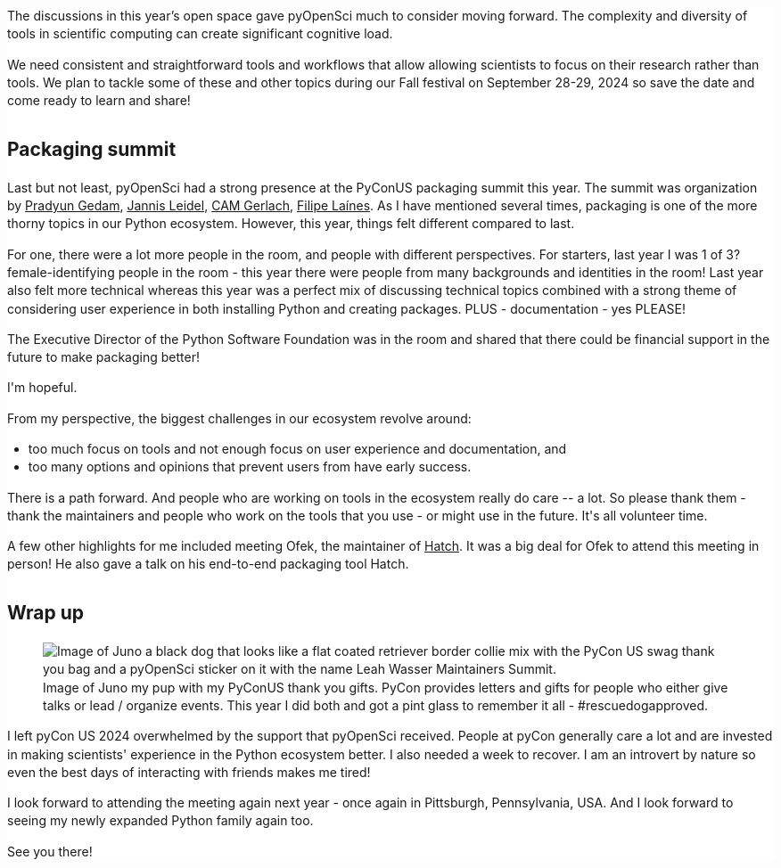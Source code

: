 The discussions in this year’s open space gave pyOpenSci much to consider moving
forward. The complexity and diversity of tools in scientific computing can
create significant cognitive load.

We need consistent and straightforward tools and
workflows that allow allowing scientists to focus on their research
rather than tools. We plan to tackle some of these and other topics during our Fall festival on September 28-29,
2024 so save the date and come ready to learn and share!


## Packaging summit
Last but not least, pyOpenSci had a strong presence at the PyConUS packaging summit this year. The summit was organization by [Pradyun Gedam](https://github.com/pradyunsg), [Jannis Leidel](https://github.com/jezdez), [CAM Gerlach](https://github.com/CAM-Gerlach), [Filipe Laínes](https://github.com/FFY00). As I have mentioned several times, packaging is one of the more thorny topics in our Python ecosystem. However, this year, things felt different compared to last.

For one, there were a lot more people in the room, and people with different perspectives. For starters, last year I was 1 of 3? female-identifying people in the room - this year there were people from many backgrounds and identities in the room! Last year also felt more technical whereas this year was a perfect mix of  discussing technical topics combined with a strong theme of considering user experience in both installing Python and creating packages. PLUS - documentation - yes PLEASE!

The Executive Director of the Python Software Foundation was in the room and shared that there could be financial support in the future to make packaging better!

I'm hopeful.

From my perspective, the biggest challenges in our ecosystem revolve around:

*  too much focus on tools and not enough focus on user experience and documentation, and
* too many options and opinions that prevent users from have early success.

There is a path forward. And people who are working on tools in the ecosystem really do care -- a lot. So please thank them - thank the maintainers and people who work on the tools that you use - or might use in the future. It's all volunteer time.

A few other highlights for me included meeting Ofek, the maintainer of [Hatch](https://ofek.dev/projects/hatch/). It was a big deal for Ofek to attend this meeting in person! He also gave a talk on his end-to-end packaging tool Hatch.

## Wrap up

<figure>
  <img src="{{ site.baseurl }}/images/blog/2024/may/pyopensci-pyconus-2024-juno-thankyou.png" alt="Image of Juno a black dog that looks like a flat coated retriever border collie mix with the PyCon US swag thank you bag and a pyOpenSci sticker on it with the name Leah Wasser Maintainers Summit." style="width: 60%;" />
  <figcaption>Image of Juno my pup with my PyConUS thank you gifts. PyCon provides letters and gifts for people who either give talks or lead / organize events. This year I did both and got a pint glass to remember it all - #rescuedogapproved. </figcaption>
</figure>

I left pyCon US 2024 overwhelmed by the support that pyOpenSci received. People at pyCon generally care a lot and are invested in making scientists' experience in the Python ecosystem better. I also needed a week to recover. I am an introvert by nature so even the best days of interacting with friends makes me tired!

I look forward to attending the meeting again next year - once again in Pittsburgh, Pennsylvania, USA. And I look forward to seeing my newly expanded Python family again too.

See you there!
